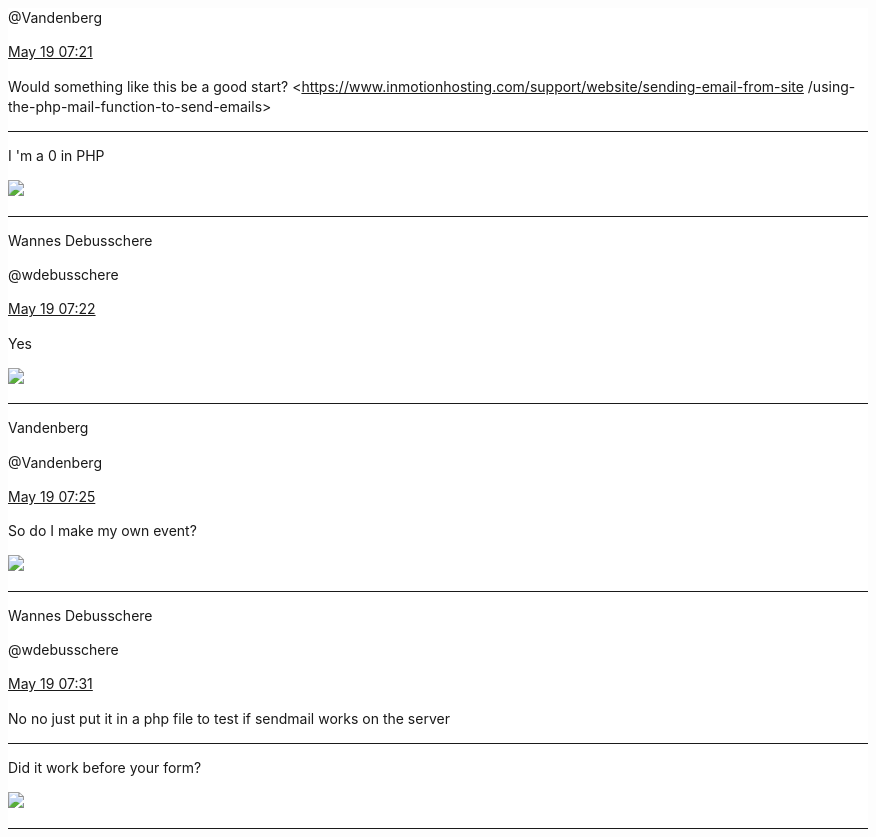 @Vandenberg

[May 19
07:21](https://gitter.im/symphonycms/symphony-2?at=5affd097d245fe2eb7c1b2a1)

Would something like this be a good start?
<https://www.inmotionhosting.com/support/website/sending-email-from-site
/using-the-php-mail-function-to-send-emails>

____

I 'm a 0 in PHP

![](https://avatars1.githubusercontent.com/u/4136426?v=4&s=30)

____

Wannes Debusschere

@wdebusschere

[May 19
07:22](https://gitter.im/symphonycms/symphony-2?at=5affd0cff04ce53632ece212)

Yes

![](https://avatars0.githubusercontent.com/u/776451?v=4&s=30)

____

Vandenberg

@Vandenberg

[May 19
07:25](https://gitter.im/symphonycms/symphony-2?at=5affd186e1cf621dba2feea7)

So do I make my own event?

![](https://avatars1.githubusercontent.com/u/4136426?v=4&s=30)

____

Wannes Debusschere

@wdebusschere

[May 19
07:31](https://gitter.im/symphonycms/symphony-2?at=5affd2c6d332ee5fad2ea20c)

No no just put it in a php file to test if sendmail works on the server

____

Did it work before your form?

![](https://avatars0.githubusercontent.com/u/776451?v=4&s=30)

____
